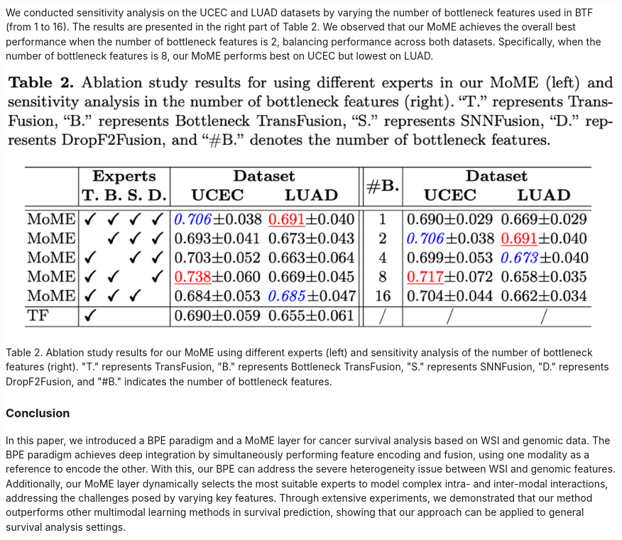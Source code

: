 We conducted sensitivity analysis on the UCEC and LUAD datasets by varying the number of bottleneck features used in BTF (from 1 to 16). The results are presented in the right part of Table 2. We observed that our MoME achieves the overall best performance when the number of bottleneck features is 2, balancing performance across both datasets. Specifically, when the number of bottleneck features is 8, our MoME performs best on UCEC but lowest on LUAD.

<img src="/static/img/news/2024_miccai_mome_table2.png" alt="Table 2" style="width: 100%;"/>

Table 2. Ablation study results for our MoME using different experts (left) and sensitivity analysis of the number of bottleneck features (right). "T." represents TransFusion, "B." represents Bottleneck TransFusion, "S." represents SNNFusion, "D." represents DropF2Fusion, and "#B." indicates the number of bottleneck features.

### Conclusion

In this paper, we introduced a BPE paradigm and a MoME layer for cancer survival analysis based on WSI and genomic data. The BPE paradigm achieves deep integration by simultaneously performing feature encoding and fusion, using one modality as a reference to encode the other. With this, our BPE can address the severe heterogeneity issue between WSI and genomic features. Additionally, our MoME layer dynamically selects the most suitable experts to model complex intra- and inter-modal interactions, addressing the challenges posed by varying key features. Through extensive experiments, we demonstrated that our method outperforms other multimodal learning methods in survival prediction, showing that our approach can be applied to general survival analysis settings.

